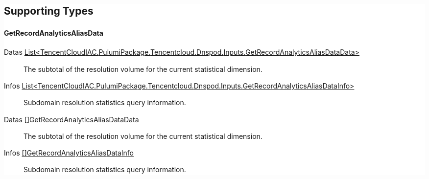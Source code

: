 


## Supporting Types


<h4 id="getrecordanalyticsaliasdata">Get<wbr>Record<wbr>Analytics<wbr>Alias<wbr>Data</h4>



<div>
<pulumi-choosable type="language" values="csharp">
<dl class="resources-properties"><dt class="property-required"
            title="Required">
        <span id="datas_csharp">
<a data-swiftype-name="resource-property" data-swiftype-type="text" href="#datas_csharp" style="color: inherit; text-decoration: inherit;">Datas</a>
</span>
        <span class="property-indicator"></span>
        <span class="property-type"><a href="#getrecordanalyticsaliasdatadata">List&lt;Tencent<wbr>Cloud<wbr>IAC.<wbr>Pulumi<wbr>Package.<wbr>Tencentcloud.<wbr>Dnspod.<wbr>Inputs.<wbr>Get<wbr>Record<wbr>Analytics<wbr>Alias<wbr>Data<wbr>Data&gt;</a></span>
    </dt>
    <dd><p>The subtotal of the resolution volume for the current statistical dimension.</p>
</dd><dt class="property-required"
            title="Required">
        <span id="infos_csharp">
<a data-swiftype-name="resource-property" data-swiftype-type="text" href="#infos_csharp" style="color: inherit; text-decoration: inherit;">Infos</a>
</span>
        <span class="property-indicator"></span>
        <span class="property-type"><a href="#getrecordanalyticsaliasdatainfo">List&lt;Tencent<wbr>Cloud<wbr>IAC.<wbr>Pulumi<wbr>Package.<wbr>Tencentcloud.<wbr>Dnspod.<wbr>Inputs.<wbr>Get<wbr>Record<wbr>Analytics<wbr>Alias<wbr>Data<wbr>Info&gt;</a></span>
    </dt>
    <dd><p>Subdomain resolution statistics query information.</p>
</dd></dl>
</pulumi-choosable>
</div>

<div>
<pulumi-choosable type="language" values="go">
<dl class="resources-properties"><dt class="property-required"
            title="Required">
        <span id="datas_go">
<a data-swiftype-name="resource-property" data-swiftype-type="text" href="#datas_go" style="color: inherit; text-decoration: inherit;">Datas</a>
</span>
        <span class="property-indicator"></span>
        <span class="property-type"><a href="#getrecordanalyticsaliasdatadata">[]Get<wbr>Record<wbr>Analytics<wbr>Alias<wbr>Data<wbr>Data</a></span>
    </dt>
    <dd><p>The subtotal of the resolution volume for the current statistical dimension.</p>
</dd><dt class="property-required"
            title="Required">
        <span id="infos_go">
<a data-swiftype-name="resource-property" data-swiftype-type="text" href="#infos_go" style="color: inherit; text-decoration: inherit;">Infos</a>
</span>
        <span class="property-indicator"></span>
        <span class="property-type"><a href="#getrecordanalyticsaliasdatainfo">[]Get<wbr>Record<wbr>Analytics<wbr>Alias<wbr>Data<wbr>Info</a></span>
    </dt>
    <dd><p>Subdomain resolution statistics query information.</p>
</dd></dl>
</pulumi-choosable>